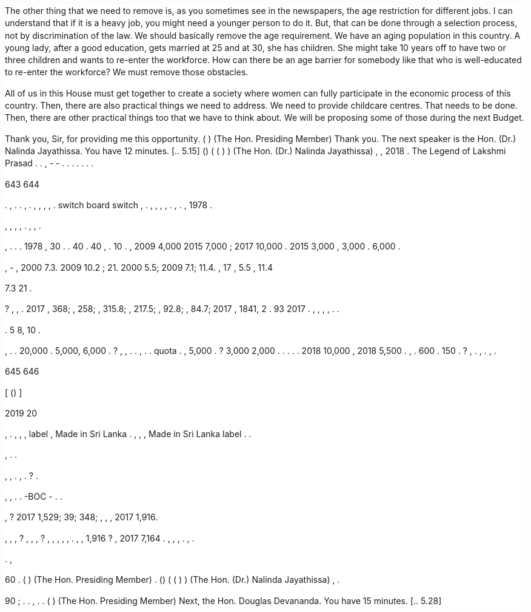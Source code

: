 The other thing that we need to remove is, as you sometimes see in the newspapers, the age restriction for different jobs. I can understand that if it is a heavy job, you might need a younger person to do it. But, that can be done through a selection process, not by discrimination of the law. We should basically remove the age requirement. We have an aging population in this country. A young lady, after a good education, gets married at 25 and at 30, she has children. She might take 10 years off to have two or three children and wants to re-enter the workforce. How can there be an age barrier for somebody like that who is well-educated to re-enter the workforce? We must remove those obstacles.

All of us in this House must get together to create a society where women can fully participate in the economic process of this country. Then, there are also practical things we need to address. We need to provide childcare centres. That needs to be done. Then, there are other practical things too that we have to think about. We will be proposing some of those during the next Budget.

Thank you, Sir, for providing me this opportunity. ( ) (The Hon. Presiding Member) Thank you. The next speaker is the Hon. (Dr.) Nalinda Jayathissa. You have 12 minutes. [.. 5.15] () ( ( ) ) (The Hon. (Dr.) Nalinda Jayathissa) , , 2018 . The Legend of Lakshmi Prasad . . , - - . . . . . . .

643 644

. , . . , . , , , , . switch board switch , . , , , , . , . , 1978 .

, , , , . , , .

, . . . 1978 , 30 . . 40 . 40 , . 10 . , 2009 4,000 2015 7,000 ; 2017 10,000 . 2015 3,000 , 3,000 . 6,000 .

, - , 2000 7.3. 2009 10.2 ; 21. 2000 5.5; 2009 7.1; 11.4. , 17 , 5.5 , 11.4

7.3 21 .

? , , . 2017 , 368; , 258; , 315.8; , 217.5; , 92.8; , 84.7; 2017 , 1841, 2 . 93 2017 . , , , , . .

. 5 8, 10 .

, . . 20,000 . 5,000, 6,000 . ? , , . . , . . quota . , 5,000 . ? 3,000 2,000 . . . . . 2018 10,000 , 2018 5,500 . , . 600 . 150 . ? , . , . , .

645 646

[ () ]

2019 20

, . , , , label , Made in Sri Lanka . , , , Made in Sri Lanka label . .

, . .

, , . , . ? .

, , . . -BOC - . .

, ? 2017 1,529; 39; 348; , , , 2017 1,916.

, , , ? , , , ? , , , , , . , , 1,916 ? , 2017 7,164 . , , , . , .

. ,

60 . ( ) (The Hon. Presiding Member) . () ( ( ) ) (The Hon. (Dr.) Nalinda Jayathissa) , .

90 ; . . , . . ( ) (The Hon. Presiding Member) Next, the Hon. Douglas Devananda. You have 15 minutes. [.. 5.28]
